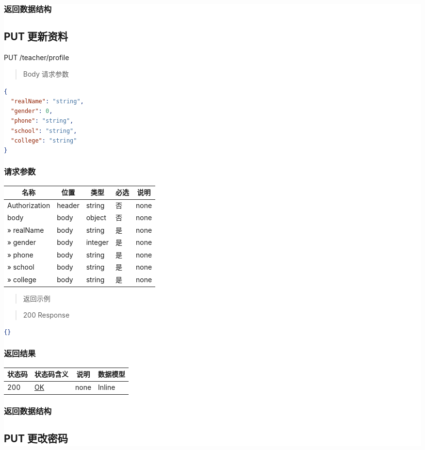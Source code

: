 ### 返回数据结构

## PUT 更新资料

PUT /teacher/profile

> Body 请求参数

```json
{
  "realName": "string",
  "gender": 0,
  "phone": "string",
  "school": "string",
  "college": "string"
}
```

### 请求参数

|名称|位置|类型|必选|说明|
|---|---|---|---|---|
|Authorization|header|string| 否 |none|
|body|body|object| 否 |none|
|» realName|body|string| 是 |none|
|» gender|body|integer| 是 |none|
|» phone|body|string| 是 |none|
|» school|body|string| 是 |none|
|» college|body|string| 是 |none|

> 返回示例

> 200 Response

```json
{}
```

### 返回结果

|状态码|状态码含义|说明|数据模型|
|---|---|---|---|
|200|[OK](https://tools.ietf.org/html/rfc7231#section-6.3.1)|none|Inline|

### 返回数据结构

## PUT 更改密码

